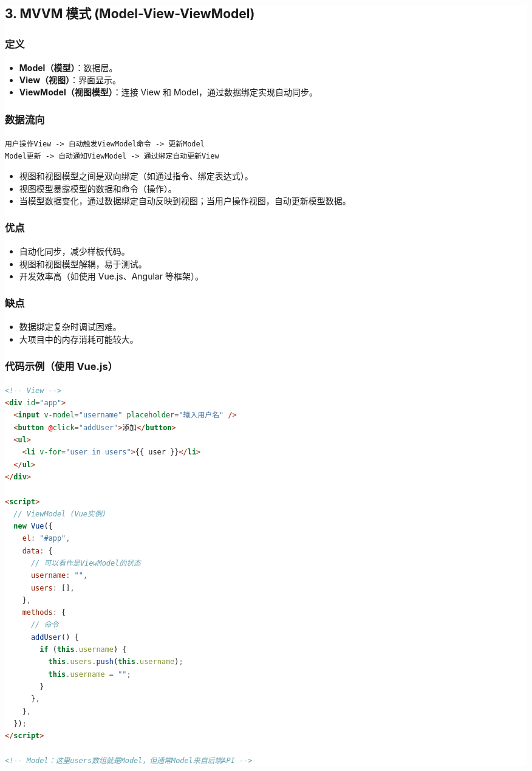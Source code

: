## 3. MVVM 模式 (Model-View-ViewModel)

### 定义

- **Model（模型）**：数据层。
- **View（视图）**：界面显示。
- **ViewModel（视图模型）**：连接 View 和 Model，通过数据绑定实现自动同步。

### 数据流向

```
用户操作View -> 自动触发ViewModel命令 -> 更新Model
Model更新 -> 自动通知ViewModel -> 通过绑定自动更新View
```

- 视图和视图模型之间是双向绑定（如通过指令、绑定表达式）。
- 视图模型暴露模型的数据和命令（操作）。
- 当模型数据变化，通过数据绑定自动反映到视图；当用户操作视图，自动更新模型数据。

### 优点

- 自动化同步，减少样板代码。
- 视图和视图模型解耦，易于测试。
- 开发效率高（如使用 Vue.js、Angular 等框架）。

### 缺点

- 数据绑定复杂时调试困难。
- 大项目中的内存消耗可能较大。

### 代码示例（使用 Vue.js）

```html
<!-- View -->
<div id="app">
  <input v-model="username" placeholder="输入用户名" />
  <button @click="addUser">添加</button>
  <ul>
    <li v-for="user in users">{{ user }}</li>
  </ul>
</div>

<script>
  // ViewModel (Vue实例)
  new Vue({
    el: "#app",
    data: {
      // 可以看作是ViewModel的状态
      username: "",
      users: [],
    },
    methods: {
      // 命令
      addUser() {
        if (this.username) {
          this.users.push(this.username);
          this.username = "";
        }
      },
    },
  });
</script>

<!-- Model：这里users数组就是Model，但通常Model来自后端API -->
```